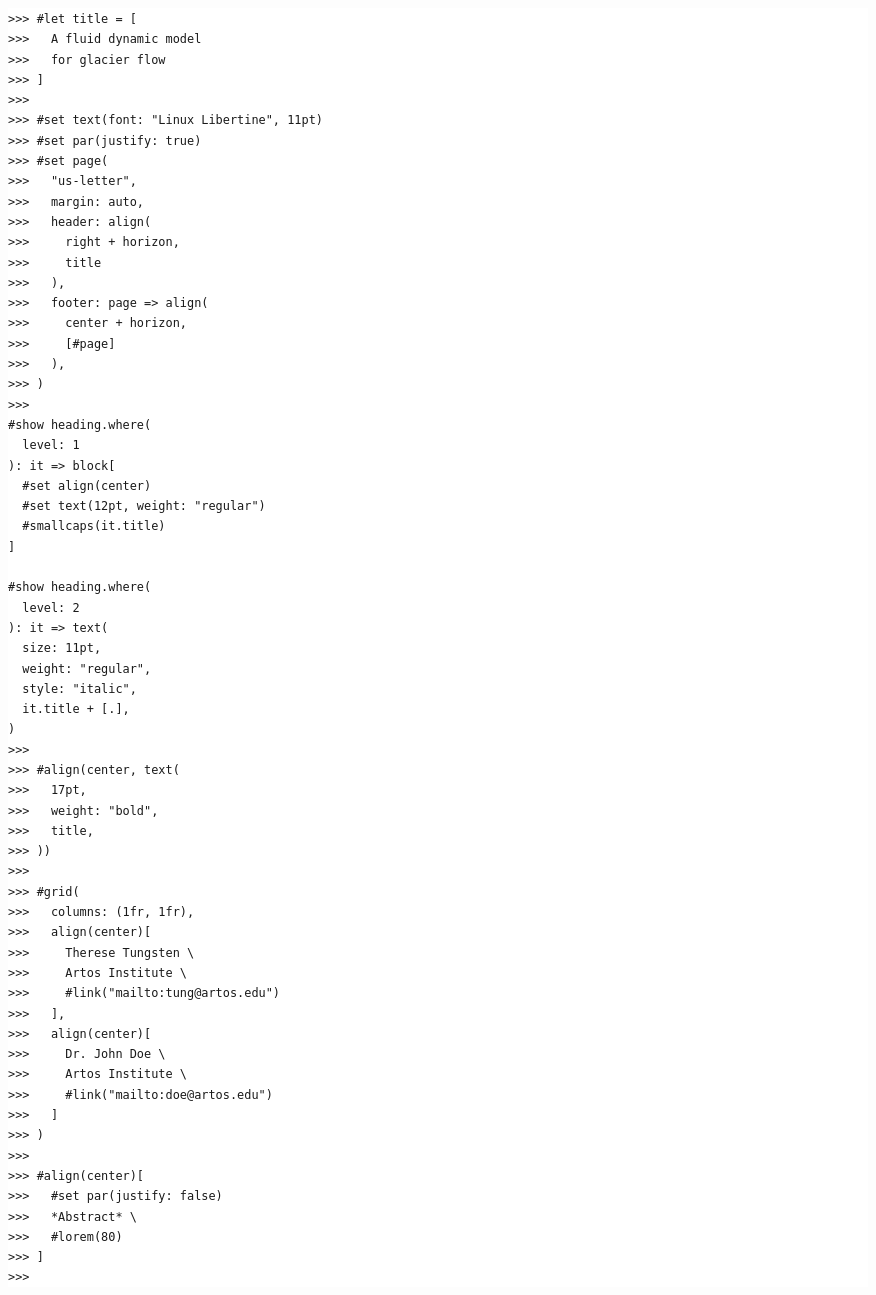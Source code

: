 ```example:50,250,265,245
>>> #let title = [
>>>   A fluid dynamic model
>>>   for glacier flow
>>> ]
>>>
>>> #set text(font: "Linux Libertine", 11pt)
>>> #set par(justify: true)
>>> #set page(
>>>   "us-letter",
>>>   margin: auto,
>>>   header: align(
>>>     right + horizon,
>>>     title
>>>   ),
>>>   footer: page => align(
>>>     center + horizon,
>>>     [#page]
>>>   ),
>>> )
>>>
#show heading.where(
  level: 1
): it => block[
  #set align(center)
  #set text(12pt, weight: "regular")
  #smallcaps(it.title)
]

#show heading.where(
  level: 2
): it => text(
  size: 11pt,
  weight: "regular",
  style: "italic",
  it.title + [.],
)
>>>
>>> #align(center, text(
>>>   17pt,
>>>   weight: "bold",
>>>   title,
>>> ))
>>>
>>> #grid(
>>>   columns: (1fr, 1fr),
>>>   align(center)[
>>>     Therese Tungsten \
>>>     Artos Institute \
>>>     #link("mailto:tung@artos.edu")
>>>   ],
>>>   align(center)[
>>>     Dr. John Doe \
>>>     Artos Institute \
>>>     #link("mailto:doe@artos.edu")
>>>   ]
>>> )
>>>
>>> #align(center)[
>>>   #set par(justify: false)
>>>   *Abstract* \
>>>   #lorem(80)
>>> ]
>>>
```